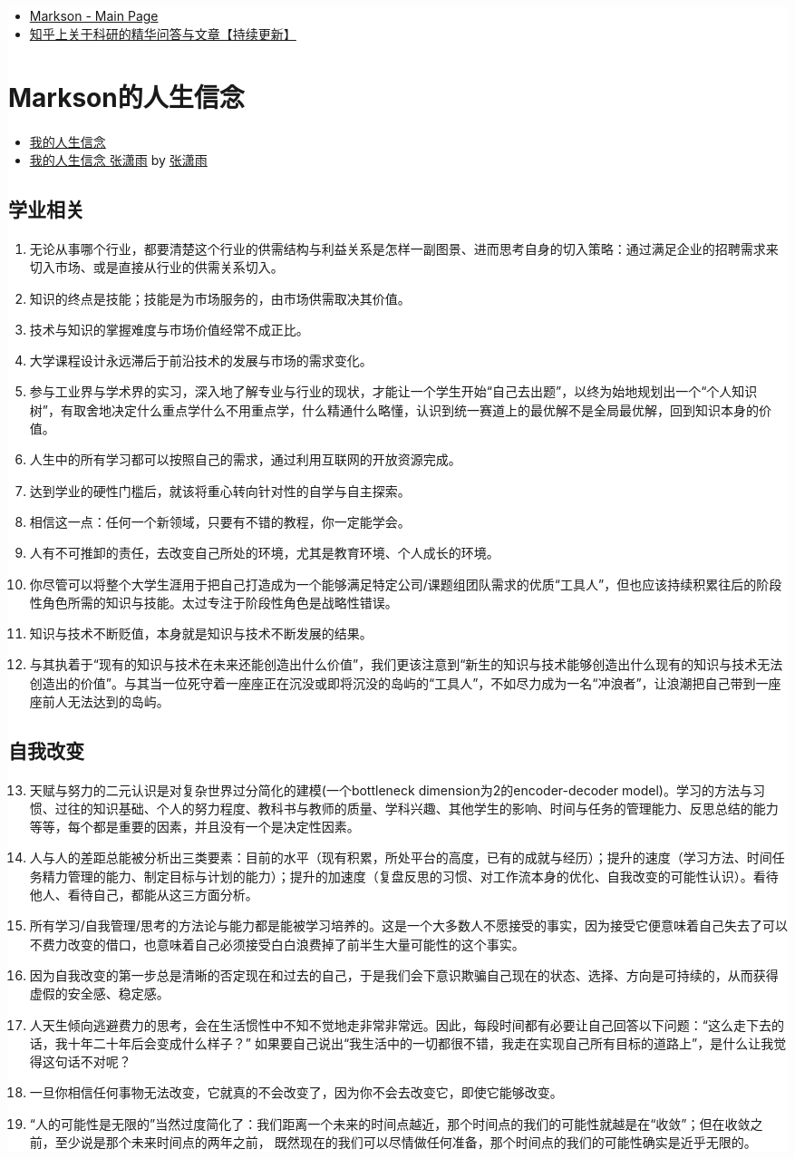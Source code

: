 - [Markson - Main Page](https://www.zhihu.com/people/nehcnoskram) 
- [知乎上关于科研的精华问答与文章【持续更新】](https://zhuanlan.zhihu.com/p/681937083)

# Markson的人生信念

- [我的人生信念](https://zhuanlan.zhihu.com/p/5561763198)
- [我的人生信念 张潇雨](https://zhuanlan.zhihu.com/p/60438098) by [张潇雨](https://www.zhihu.com/people/xiaoyuzh) 

## 学业相关

1. 无论从事哪个行业，都要清楚这个行业的供需结构与利益关系是怎样一副图景、进而思考自身的切入策略：通过满足企业的招聘需求来切入市场、或是直接从行业的供需关系切入。

2. 知识的终点是技能；技能是为市场服务的，由市场供需取决其价值。

3. 技术与知识的掌握难度与市场价值经常不成正比。

4. 大学课程设计永远滞后于前沿技术的发展与市场的需求变化。

5. 参与工业界与学术界的实习，深入地了解专业与行业的现状，才能让一个学生开始“自己去出题”，以终为始地规划出一个“个人知识树”，有取舍地决定什么重点学什么不用重点学，什么精通什么略懂，认识到统一赛道上的最优解不是全局最优解，回到知识本身的价值。

6. 人生中的所有学习都可以按照自己的需求，通过利用互联网的开放资源完成。

7. 达到学业的硬性门槛后，就该将重心转向针对性的自学与自主探索。

8. 相信这一点：任何一个新领域，只要有不错的教程，你一定能学会。

9. 人有不可推卸的责任，去改变自己所处的环境，尤其是教育环境、个人成长的环境。

10. 你尽管可以将整个大学生涯用于把自己打造成为一个能够满足特定公司/课题组团队需求的优质“工具人”，但也应该持续积累往后的阶段性角色所需的知识与技能。太过专注于阶段性角色是战略性错误。

11. 知识与技术不断贬值，本身就是知识与技术不断发展的结果。

12. 与其执着于“现有的知识与技术在未来还能创造出什么价值”，我们更该注意到“新生的知识与技术能够创造出什么现有的知识与技术无法创造出的价值”。与其当一位死守着一座座正在沉没或即将沉没的岛屿的“工具人”，不如尽力成为一名“冲浪者”，让浪潮把自己带到一座座前人无法达到的岛屿。

## 自我改变

13. 天赋与努力的二元认识是对复杂世界过分简化的建模(一个bottleneck dimension为2的encoder-decoder model)。学习的方法与习惯、过往的知识基础、个人的努力程度、教科书与教师的质量、学科兴趣、其他学生的影响、时间与任务的管理能力、反思总结的能力等等，每个都是重要的因素，并且没有一个是决定性因素。

14. 人与人的差距总能被分析出三类要素：目前的水平（现有积累，所处平台的高度，已有的成就与经历）；提升的速度（学习方法、时间任务精力管理的能力、制定目标与计划的能力）；提升的加速度（复盘反思的习惯、对工作流本身的优化、自我改变的可能性认识）。看待他人、看待自己，都能从这三方面分析。

15. 所有学习/自我管理/思考的方法论与能力都是能被学习培养的。这是一个大多数人不愿接受的事实，因为接受它便意味着自己失去了可以不费力改变的借口，也意味着自己必须接受白白浪费掉了前半生大量可能性的这个事实。

16. 因为自我改变的第一步总是清晰的否定现在和过去的自己，于是我们会下意识欺骗自己现在的状态、选择、方向是可持续的，从而获得虚假的安全感、稳定感。

17. 人天生倾向逃避费力的思考，会在生活惯性中不知不觉地走非常非常远。因此，每段时间都有必要让自己回答以下问题：“这么走下去的话，我十年二十年后会变成什么样子？” 如果要自己说出“我生活中的一切都很不错，我走在实现自己所有目标的道路上”，是什么让我觉得这句话不对呢？

18. 一旦你相信任何事物无法改变，它就真的不会改变了，因为你不会去改变它，即使它能够改变。

19. “人的可能性是无限的”当然过度简化了：我们距离一个未来的时间点越近，那个时间点的我们的可能性就越是在“收敛”；但在收敛之前，至少说是那个未来时间点的两年之前， 既然现在的我们可以尽情做任何准备，那个时间点的我们的可能性确实是近乎无限的。
